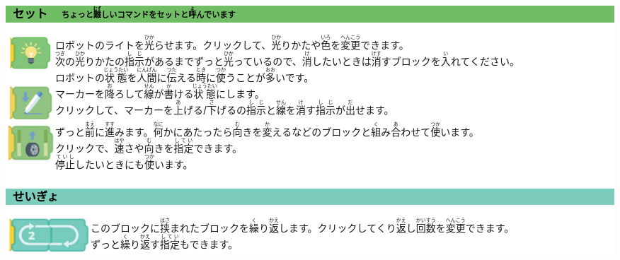 <h3 style="background-color: rgb(112, 189, 102); color: black; padding-left: 10px">セット<span style="margin-left: 20px; font-size: 0.8rem;">ちょっと<ruby>難<rt>むず</rt></ruby>しいコマンドをセットと<ruby>呼<rt>よ</rt></ruby>んでいます</span></h3>

<img src="./images/16.png" width="70px" style="vertical-align: middle; float: left;">
ロボットのライトを<ruby>光<rt>ひか</rt></ruby>らせます。クリックして、<ruby>光<rt>ひか</rt></ruby>りかたや<ruby>色<rt>いろ</rt></ruby>を<ruby>変更<rt>へんこう</rt></ruby>できます。<br>
<ruby>次<rt>つぎ</rt></ruby>の<ruby>光<rt>ひか</rt></ruby>りかたの<ruby>指示<rt>しじ</rt></ruby>があるまでずっと<ruby>光<rt>ひか</rt></ruby>っているので、<ruby>消<rt>け</rt></ruby>したいときは<ruby>消<rt>けす</rt></ruby>すブロックを<ruby>入<rt>い</rt></ruby>れてください。<br>
ロボットの<ruby>状態<rt>じょうたい</rt></ruby>を<ruby>人間<rt>にんげん</rt></ruby>に<ruby>伝<rt>つた</rt></ruby>える<ruby>時<rt>とき</rt></ruby>に<ruby>使<rt>つか</rt></ruby>うことが<ruby>多<rt>おお</rt></ruby>いです。
<br style="clear: both;">

<img src="./images/17.png" width="70px" style="vertical-align: middle; float: left;">
マーカーを<ruby>降<rt>お</rt></ruby>ろして<ruby>線<rt>せん</rt></ruby>が<ruby>書<rt>か</rt></ruby>ける<ruby>状態<rt>じょうたい</rt></ruby>にします。<br>
クリックして、マーカーを<ruby>上<rt>あ</rt></ruby>げる/<ruby>下<rt>さ</rt></ruby>げるの<ruby>指示<rt>しじ</rt></ruby>と<ruby>線<rt>せん</rt></ruby>を<ruby>消<rt>け</rt></ruby>す<ruby>指示<rt>しじ</rt></ruby>が<ruby>出<rt>だ</rt></ruby>せます。
<br style="clear: both;">

<img src="./images/18.png" width="70px" style="vertical-align: middle; float: left;">
ずっと<ruby>前<rt>まえ</rt></ruby>に<ruby>進<rt>すす</rt></ruby>みます。<ruby>何<rt>なに</rt></ruby>かにあたったら<ruby>向<rt>む</rt></ruby>きを<ruby>変<rt>か</rt></ruby>えるなどのブロックと<ruby>組<rt>く</rt></ruby>み<ruby>合<rt>あ</rt></ruby>わせて<ruby>使<rt>つか</rt></ruby>います。<br>
クリックで、<ruby>速<rt>はや</rt></ruby>さや<ruby>向<rt>む</rt></ruby>きを<ruby>指定<rt>してい</rt></ruby>できます。<br>
<ruby>停止<rt>ていし</rt></ruby>したいときにも<ruby>使<rt>つか</rt></ruby>います。
<br style="clear: both;">

<h3 style="background-color: rgb(124, 204, 187); color: black; padding-left: 10px">せいぎょ</h3>

<img src="./images/19.png" width="120px" style="vertical-align: middle; float: left;">
このブロックに<ruby>挟<rt>はさ</rt></ruby>まれたブロックを<ruby>繰<rt>く</rt></ruby>り<ruby>返<rt>かえ</rt></ruby>します。クリックしてくり<ruby>返<rt>かえ</rt></ruby>し<ruby>回数<rt>かいすう</rt></ruby>を<ruby>変更<rt>へんこう</rt></ruby>できます。<br>
ずっと<ruby>繰<rt>く</rt></ruby>り<ruby>返<rt>かえ</rt></ruby>す<ruby>指定<rt>してい</rt></ruby>もできます。
<br style="clear: both;">
